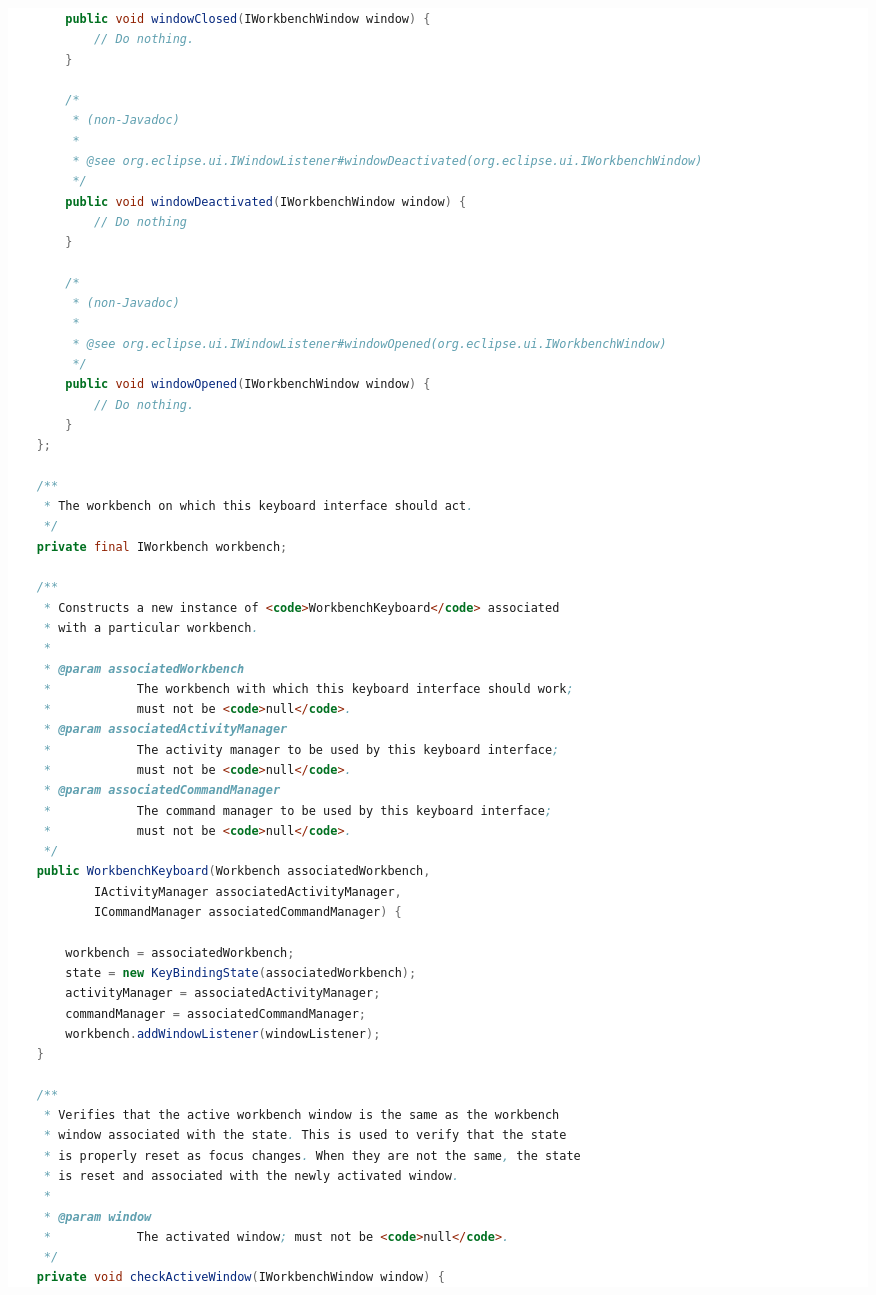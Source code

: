 ```java
        public void windowClosed(IWorkbenchWindow window) {
            // Do nothing.
        }

        /*
         * (non-Javadoc)
         * 
         * @see org.eclipse.ui.IWindowListener#windowDeactivated(org.eclipse.ui.IWorkbenchWindow)
         */
        public void windowDeactivated(IWorkbenchWindow window) {
            // Do nothing
        }

        /*
         * (non-Javadoc)
         * 
         * @see org.eclipse.ui.IWindowListener#windowOpened(org.eclipse.ui.IWorkbenchWindow)
         */
        public void windowOpened(IWorkbenchWindow window) {
            // Do nothing.
        }
    };

    /**
     * The workbench on which this keyboard interface should act.
     */
    private final IWorkbench workbench;

    /**
     * Constructs a new instance of <code>WorkbenchKeyboard</code> associated
     * with a particular workbench.
     * 
     * @param associatedWorkbench
     *            The workbench with which this keyboard interface should work;
     *            must not be <code>null</code>.
     * @param associatedActivityManager
     *            The activity manager to be used by this keyboard interface;
     *            must not be <code>null</code>.
     * @param associatedCommandManager
     *            The command manager to be used by this keyboard interface;
     *            must not be <code>null</code>.
     */
    public WorkbenchKeyboard(Workbench associatedWorkbench,
            IActivityManager associatedActivityManager,
            ICommandManager associatedCommandManager) {

        workbench = associatedWorkbench;
        state = new KeyBindingState(associatedWorkbench);
        activityManager = associatedActivityManager;
        commandManager = associatedCommandManager;
        workbench.addWindowListener(windowListener);
    }

    /**
     * Verifies that the active workbench window is the same as the workbench
     * window associated with the state. This is used to verify that the state
     * is properly reset as focus changes. When they are not the same, the state
     * is reset and associated with the newly activated window.
     * 
     * @param window
     *            The activated window; must not be <code>null</code>.
     */
    private void checkActiveWindow(IWorkbenchWindow window) {
```